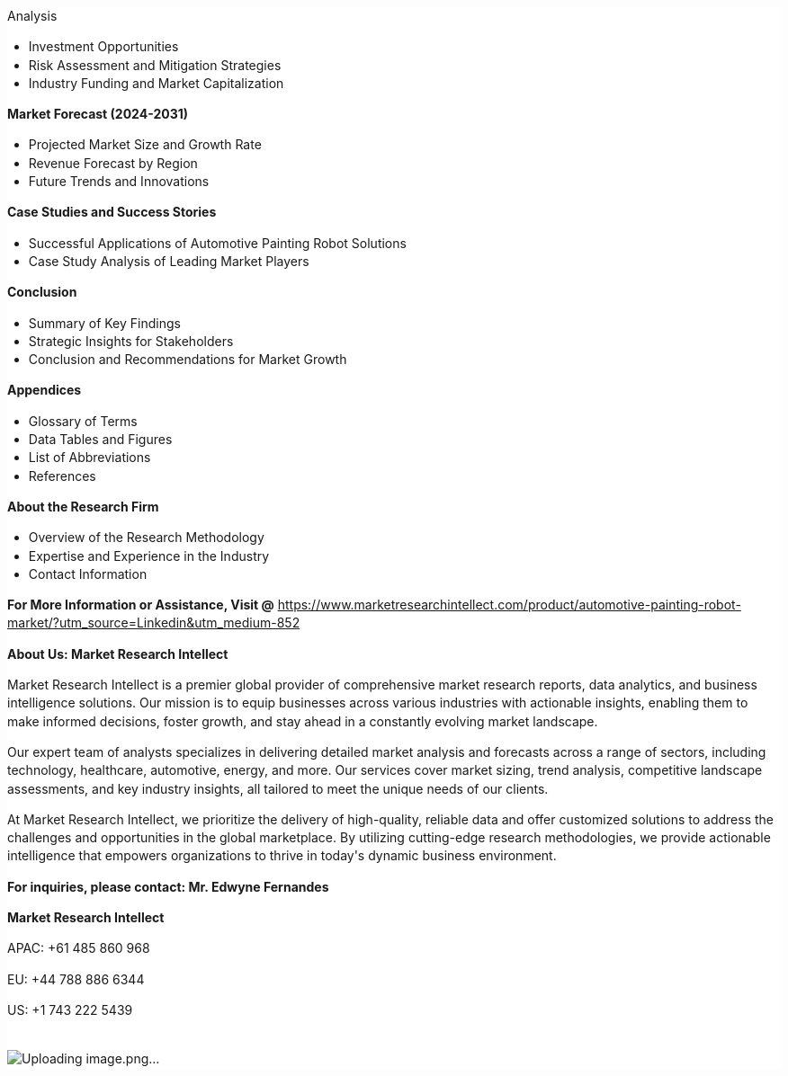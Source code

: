 Analysis</strong></p><ul><li>Investment Opportunities</li><li>Risk Assessment and Mitigation Strategies</li><li>Industry Funding and Market Capitalization</li></ul><p><strong>Market Forecast (2024-2031)</strong></p><ul><li>Projected Market Size and Growth Rate</li><li>Revenue Forecast by Region</li><li>Future Trends and Innovations</li></ul><p><strong>Case Studies and Success Stories</strong></p><ul><li>Successful Applications of Automotive Painting Robot Solutions</li><li>Case Study Analysis of Leading Market Players</li></ul><p><strong>Conclusion</strong></p><ul><li>Summary of Key Findings</li><li>Strategic Insights for Stakeholders</li><li>Conclusion and Recommendations for Market Growth</li></ul><p><strong>Appendices</strong></p><ul><li>Glossary of Terms</li><li>Data Tables and Figures</li><li>List of Abbreviations</li><li>References</li></ul><p><strong>About the Research Firm</strong></p><ul><li>Overview of the Research Methodology</li><li>Expertise and Experience in the Industry</li><li>Contact Information</li></ul></div><div class="article-main__content" data-test-id="publishing-text-block"><p><span class="font-[700]"><strong>For More Information or Assistance, Visit @</strong>&nbsp;<a href="https://www.marketresearchintellect.com/product/automotive-painting-robot-market/?utm_source=Linkedin&utm_medium-852">https://www.marketresearchintellect.com/product/automotive-painting-robot-market/?utm_source=Linkedin&utm_medium-852</a></span></p><p><strong>About Us: Market Research Intellect</strong></p><p>Market Research Intellect is a premier global provider of comprehensive market research reports, data analytics, and business intelligence solutions. Our mission is to equip businesses across various industries with actionable insights, enabling them to make informed decisions, foster growth, and stay ahead in a constantly evolving market landscape.</p><p>Our expert team of analysts specializes in delivering detailed market analysis and forecasts across a range of sectors, including technology, healthcare, automotive, energy, and more. Our services cover market sizing, trend analysis, competitive landscape assessments, and key industry insights, all tailored to meet the unique needs of our clients.</p><p>At Market Research Intellect, we prioritize the delivery of high-quality, reliable data and offer customized solutions to address the challenges and opportunities in the global marketplace. By utilizing cutting-edge research methodologies, we provide actionable intelligence that empowers organizations to thrive in today's dynamic business environment.</p><p><strong>For inquiries, please contact: Mr. Edwyne Fernandes</strong></p><p><strong>Market Research Intellect</strong></p><p>APAC: +61 485 860 968</p><p>EU: +44 788 886 6344</p><p>US: +1 743 222 5439</p></div><div class="article-main__content" data-test-id="publishing-text-block">&nbsp;</div>
![Uploading image.png…]()
